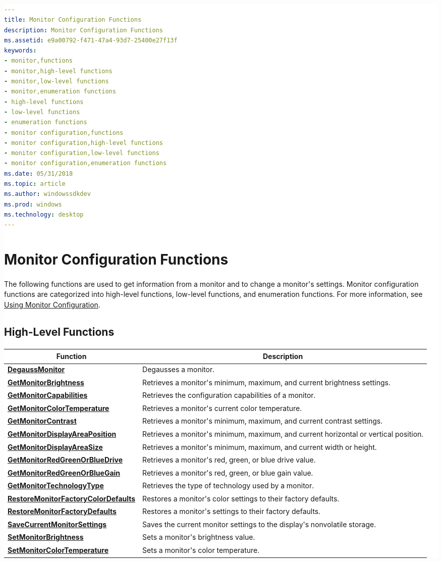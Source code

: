 ```yaml
---
title: Monitor Configuration Functions
description: Monitor Configuration Functions
ms.assetid: e9a00792-f471-47a4-93d7-25400e27f13f
keywords:
- monitor,functions
- monitor,high-level functions
- monitor,low-level functions
- monitor,enumeration functions
- high-level functions
- low-level functions
- enumeration functions
- monitor configuration,functions
- monitor configuration,high-level functions
- monitor configuration,low-level functions
- monitor configuration,enumeration functions
ms.date: 05/31/2018
ms.topic: article
ms.author: windowssdkdev
ms.prod: windows
ms.technology: desktop
---
```


# Monitor Configuration Functions

The following functions are used to get information from a monitor and to change a monitor's settings. Monitor configuration functions are categorized into high-level functions, low-level functions, and enumeration functions. For more information, see [Using Monitor Configuration](using-monitor-configuration.md).

## High-Level Functions



| Function                                                                         | Description                                                                          |
|----------------------------------------------------------------------------------|--------------------------------------------------------------------------------------|
| [**DegaussMonitor**](/windows/win32/HighLevelMonitorConfigurationAPI/nf-highlevelmonitorconfigurationapi-degaussmonitor?branch=master)                                         | Degausses a monitor.                                                                 |
| [**GetMonitorBrightness**](/windows/win32/HighLevelMonitorConfigurationAPI/nf-highlevelmonitorconfigurationapi-getmonitorbrightness?branch=master)                             | Retrieves a monitor's minimum, maximum, and current brightness settings.             |
| [**GetMonitorCapabilities**](/windows/win32/HighLevelMonitorConfigurationAPI/nf-highlevelmonitorconfigurationapi-getmonitorcapabilities?branch=master)                         | Retrieves the configuration capabilities of a monitor.                               |
| [**GetMonitorColorTemperature**](/windows/win32/HighLevelMonitorConfigurationAPI/nf-highlevelmonitorconfigurationapi-getmonitorcolortemperature?branch=master)                 | Retrieves a monitor's current color temperature.                                     |
| [**GetMonitorContrast**](/windows/win32/HighLevelMonitorConfigurationAPI/nf-highlevelmonitorconfigurationapi-getmonitorcontrast?branch=master)                                 | Retrieves a monitor's minimum, maximum, and current contrast settings.               |
| [**GetMonitorDisplayAreaPosition**](/windows/win32/HighLevelMonitorConfigurationAPI/nf-highlevelmonitorconfigurationapi-getmonitordisplayareaposition?branch=master)           | Retrieves a monitor's minimum, maximum, and current horizontal or vertical position. |
| [**GetMonitorDisplayAreaSize**](/windows/win32/HighLevelMonitorConfigurationAPI/nf-highlevelmonitorconfigurationapi-getmonitordisplayareasize?branch=master)                   | Retrieves a monitor's minimum, maximum, and current width or height.                 |
| [**GetMonitorRedGreenOrBlueDrive**](/windows/win32/HighLevelMonitorConfigurationAPI/nf-highlevelmonitorconfigurationapi-getmonitorredgreenorbluedrive?branch=master)           | Retrieves a monitor's red, green, or blue drive value.                               |
| [**GetMonitorRedGreenOrBlueGain**](/windows/win32/HighLevelMonitorConfigurationAPI/nf-highlevelmonitorconfigurationapi-getmonitorredgreenorbluegain?branch=master)             | Retrieves a monitor's red, green, or blue gain value.                                |
| [**GetMonitorTechnologyType**](/windows/win32/HighLevelMonitorConfigurationAPI/nf-highlevelmonitorconfigurationapi-getmonitortechnologytype?branch=master)                     | Retrieves the type of technology used by a monitor.                                  |
| [**RestoreMonitorFactoryColorDefaults**](/windows/win32/HighLevelMonitorConfigurationAPI/nf-highlevelmonitorconfigurationapi-restoremonitorfactorycolordefaults?branch=master) | Restores a monitor's color settings to their factory defaults.                       |
| [**RestoreMonitorFactoryDefaults**](/windows/win32/HighLevelMonitorConfigurationAPI/nf-highlevelmonitorconfigurationapi-restoremonitorfactorydefaults?branch=master)           | Restores a monitor's settings to their factory defaults.                             |
| [**SaveCurrentMonitorSettings**](/windows/win32/HighLevelMonitorConfigurationAPI/nf-highlevelmonitorconfigurationapi-savecurrentmonitorsettings?branch=master)                 | Saves the current monitor settings to the display's nonvolatile storage.             |
| [**SetMonitorBrightness**](/windows/win32/HighLevelMonitorConfigurationAPI/nf-highlevelmonitorconfigurationapi-setmonitorbrightness?branch=master)                             | Sets a monitor's brightness value.                                                   |
| [**SetMonitorColorTemperature**](/windows/win32/HighLevelMonitorConfigurationAPI/nf-highlevelmonitorconfigurationapi-setmonitorcolortemperature?branch=master)                 | Sets a monitor's color temperature.                                                  |